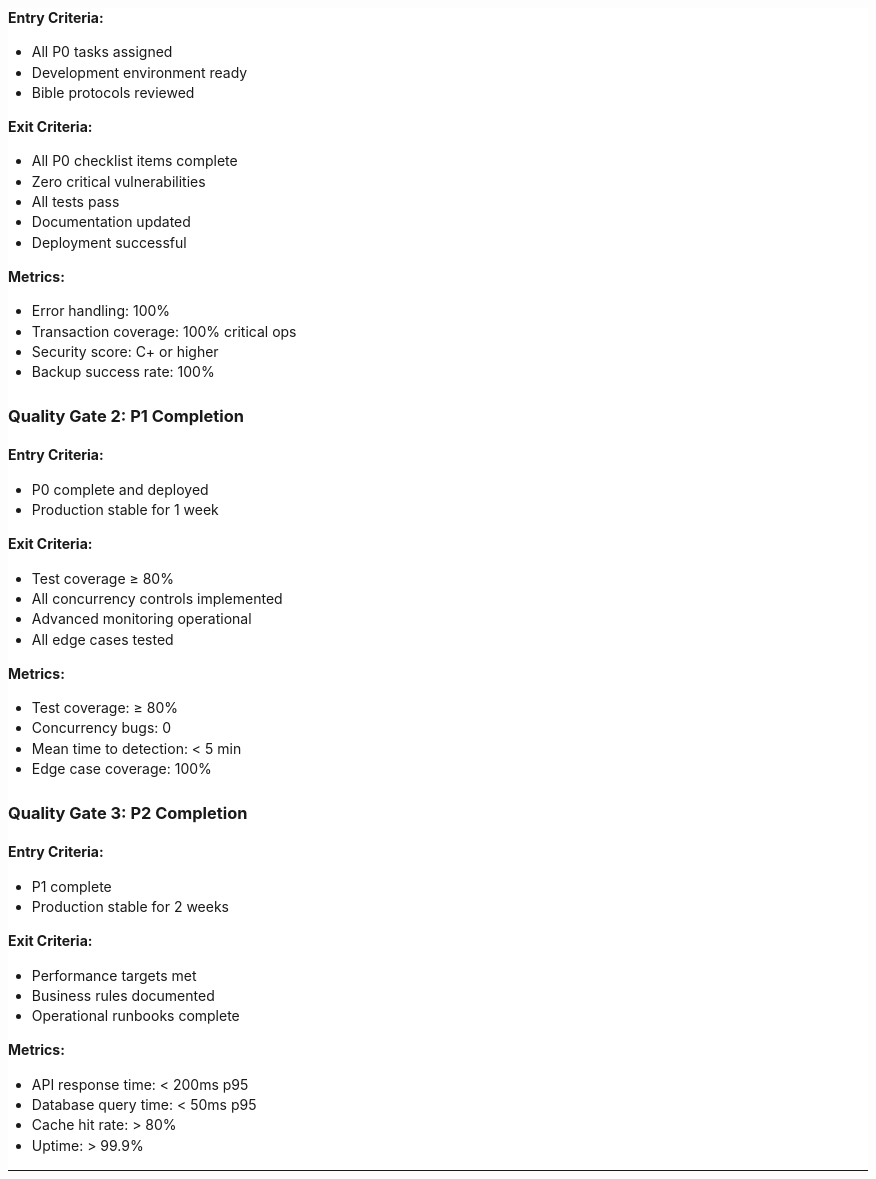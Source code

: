**Entry Criteria:**
- All P0 tasks assigned
- Development environment ready
- Bible protocols reviewed

**Exit Criteria:**
- All P0 checklist items complete
- Zero critical vulnerabilities
- All tests pass
- Documentation updated
- Deployment successful

**Metrics:**
- Error handling: 100%
- Transaction coverage: 100% critical ops
- Security score: C+ or higher
- Backup success rate: 100%

### Quality Gate 2: P1 Completion

**Entry Criteria:**
- P0 complete and deployed
- Production stable for 1 week

**Exit Criteria:**
- Test coverage ≥ 80%
- All concurrency controls implemented
- Advanced monitoring operational
- All edge cases tested

**Metrics:**
- Test coverage: ≥ 80%
- Concurrency bugs: 0
- Mean time to detection: < 5 min
- Edge case coverage: 100%

### Quality Gate 3: P2 Completion

**Entry Criteria:**
- P1 complete
- Production stable for 2 weeks

**Exit Criteria:**
- Performance targets met
- Business rules documented
- Operational runbooks complete

**Metrics:**
- API response time: < 200ms p95
- Database query time: < 50ms p95
- Cache hit rate: > 80%
- Uptime: > 99.9%

---
